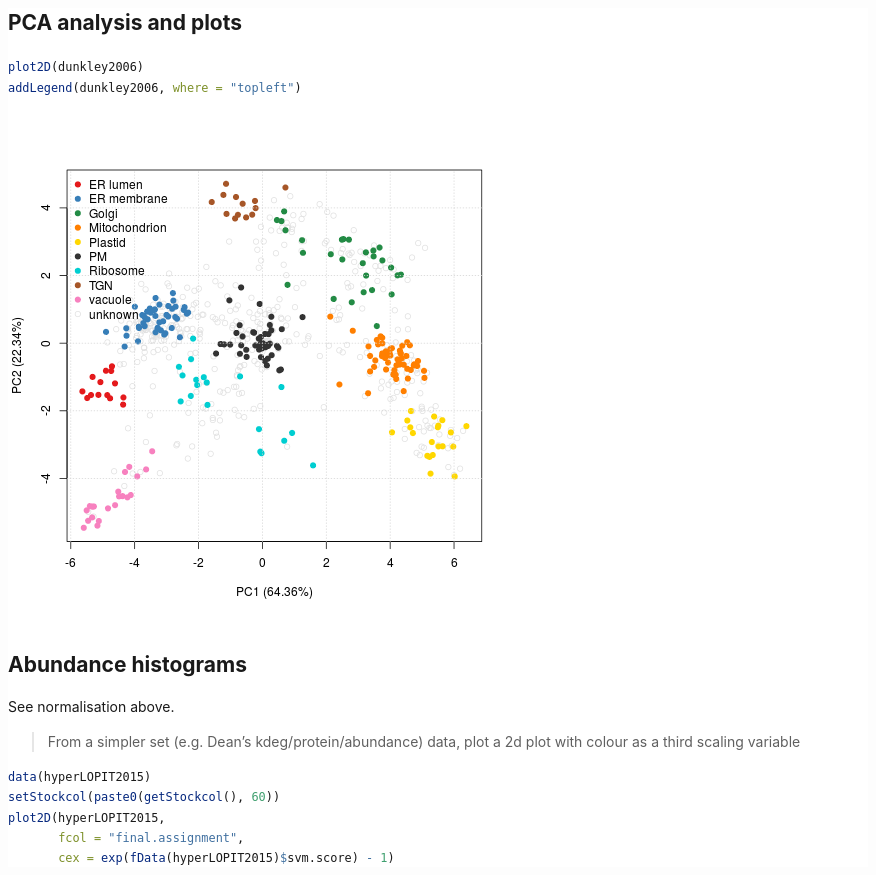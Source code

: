## PCA analysis and plots


```r
plot2D(dunkley2006)
addLegend(dunkley2006, where = "topleft")
```

![plot of chunk pca](figure/pca-1.png)

## Abundance histograms

See normalisation above.

> From a simpler set (e.g. Dean’s kdeg/protein/abundance) data, plot a
> 2d plot with colour as a third scaling variable


```r
data(hyperLOPIT2015)
setStockcol(paste0(getStockcol(), 60))
plot2D(hyperLOPIT2015,
       fcol = "final.assignment",
       cex = exp(fData(hyperLOPIT2015)$svm.score) - 1)
```
